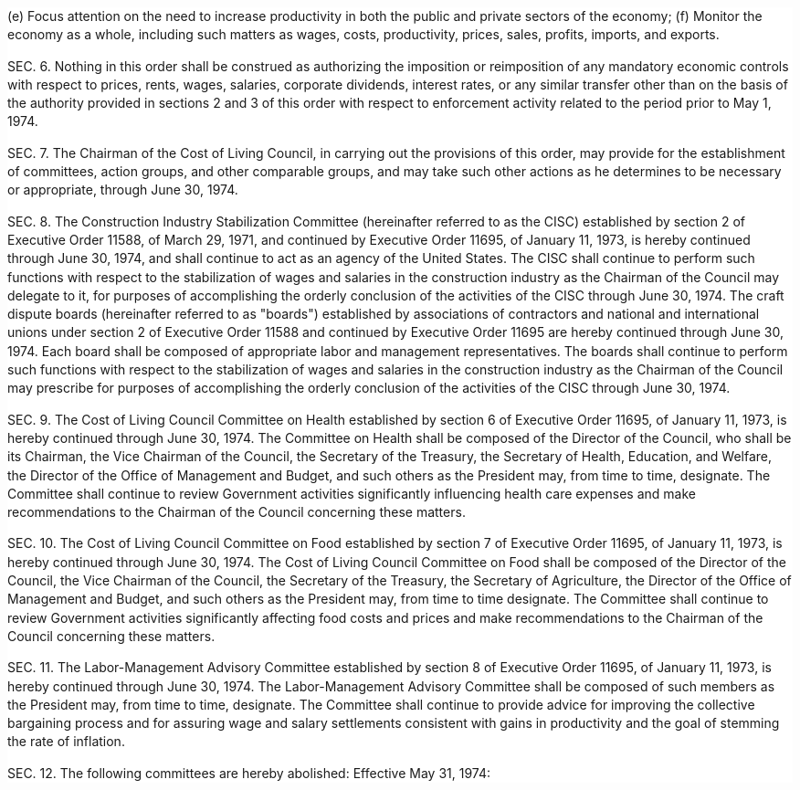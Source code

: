 (e) Focus attention on the need to increase productivity in both the public and private sectors of the economy;
(f) Monitor the economy as a whole, including such matters as wages, costs, productivity, prices, sales, profits, imports, and exports.

SEC. 6. Nothing in this order shall be construed as authorizing the imposition or reimposition of any mandatory economic controls with respect to prices, rents, wages, salaries, corporate dividends, interest rates, or any similar transfer other than on the basis of the authority provided in sections 2 and 3 of this order with respect to enforcement activity related to the period prior to May 1, 1974.

SEC. 7. The Chairman of the Cost of Living Council, in carrying out the provisions of this order, may provide for the establishment of committees, action groups, and other comparable groups, and may take such other actions as he determines to be necessary or appropriate, through June 30, 1974.

SEC. 8. The Construction Industry Stabilization Committee (hereinafter referred to as the CISC) established by section 2 of Executive Order 11588, of March 29, 1971, and continued by Executive Order 11695, of January 11, 1973, is hereby continued through June 30, 1974, and shall continue to act as an agency of the United States. The CISC shall continue to perform such functions with respect to the stabilization of wages and salaries in the construction industry as the Chairman of the Council may delegate to it, for purposes of accomplishing the orderly conclusion of the activities of the CISC through June 30, 1974. The craft dispute boards (hereinafter referred to as "boards") established by associations of contractors and national and international unions under section 2 of Executive Order 11588 and continued by Executive Order 11695 are hereby continued through June 30, 1974. Each board shall be composed of appropriate labor and management representatives. The boards shall continue to perform such functions with respect to the stabilization of wages and salaries in the construction industry as the Chairman of the Council may prescribe for purposes of accomplishing the orderly conclusion of the activities of the CISC through June 30, 1974.

SEC. 9. The Cost of Living Council Committee on Health established by section 6 of Executive Order 11695, of January 11, 1973, is hereby continued through June 30, 1974. The Committee on Health shall be composed of the Director of the Council, who shall be its Chairman, the Vice Chairman of the Council, the Secretary of the Treasury, the Secretary of Health, Education, and Welfare, the Director of the Office of Management and Budget, and such others as the President may, from time to time, designate. The Committee shall continue to review Government activities significantly influencing health care expenses and make recommendations to the Chairman of the Council concerning these matters.

SEC. 10. The Cost of Living Council Committee on Food established by section 7 of Executive Order 11695, of January 11, 1973, is hereby continued through June 30, 1974. The Cost of Living Council Committee on Food shall be composed of the Director of the Council, the Vice Chairman of the Council, the Secretary of the Treasury, the Secretary of Agriculture, the Director of the Office of Management and Budget, and such others as the President may, from time to time designate. The Committee shall continue to review Government activities significantly affecting food costs and prices and make recommendations to the Chairman of the Council concerning these matters.

SEC. 11. The Labor-Management Advisory Committee established by section 8 of Executive Order 11695, of January 11, 1973, is hereby continued through June 30, 1974. The Labor-Management Advisory Committee shall be composed of such members as the President may, from time to time, designate. The Committee shall continue to provide advice for improving the collective bargaining process and for assuring wage and salary settlements consistent with gains in productivity and the goal of stemming the rate of inflation.

SEC. 12. The following committees are hereby abolished:
Effective May 31, 1974:
